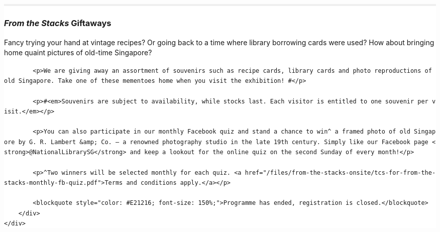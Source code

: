 <div class="container__line padding--lg">
    <div class="row">
        <div class="col is-12" style="padding: 2px 0; background-color: #efefef;">
        </div>
    </div>
</div>  

<div class="container__description">
    <div class="row">
        <div class="col is-full padding--top--lg">
            <h3><em>From the Stacks</em> Giftaways</h3>
            <p>Fancy trying your hand at vintage recipes? Or going back to a time where library borrowing cards were used? How about bringing home quaint pictures of old-time Singapore?</p>

            <p>We are giving away an assortment of souvenirs such as recipe cards, library cards and photo reproductions of old Singapore. Take one of these mementoes home when you visit the exhibition! #</p>

            <p>#<em>Souvenirs are subject to availability, while stocks last. Each visitor is entitled to one souvenir per visit.</em></p>

            <p>You can also participate in our monthly Facebook quiz and stand a chance to win^ a framed photo of old Singapore by G. R. Lambert &amp; Co. – a renowned photography studio in the late 19th century. Simply like our Facebook page <strong>@NationalLibrarySG</strong> and keep a lookout for the online quiz on the second Sunday of every month!</p>

            <p>^Two winners will be selected monthly for each quiz. <a href="/files/from-the-stacks-onsite/tcs-for-from-the-stacks-monthly-fb-quiz.pdf">Terms and conditions apply.</a></p>
            
            <blockquote style="color: #E21216; font-size: 150%;">Programme has ended, registration is closed.</blockquote>
        </div>
    </div>
</div>
    
</section>